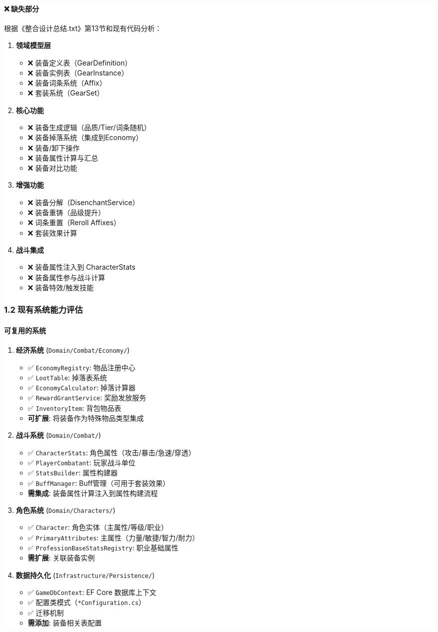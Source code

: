 #### ❌ 缺失部分

根据《整合设计总结.txt》第13节和现有代码分析：

1. **领域模型层**
   - ❌ 装备定义表（GearDefinition）
   - ❌ 装备实例表（GearInstance）
   - ❌ 装备词条系统（Affix）
   - ❌ 套装系统（GearSet）

2. **核心功能**
   - ❌ 装备生成逻辑（品质/Tier/词条随机）
   - ❌ 装备掉落系统（集成到Economy）
   - ❌ 装备/卸下操作
   - ❌ 装备属性计算与汇总
   - ❌ 装备对比功能

3. **增强功能**
   - ❌ 装备分解（DisenchantService）
   - ❌ 装备重铸（品级提升）
   - ❌ 词条重置（Reroll Affixes）
   - ❌ 套装效果计算

4. **战斗集成**
   - ❌ 装备属性注入到 CharacterStats
   - ❌ 装备属性参与战斗计算
   - ❌ 装备特效/触发技能

### 1.2 现有系统能力评估

#### 可复用的系统

1. **经济系统** (`Domain/Combat/Economy/`)
   - ✅ `EconomyRegistry`: 物品注册中心
   - ✅ `LootTable`: 掉落表系统
   - ✅ `EconomyCalculator`: 掉落计算器
   - ✅ `RewardGrantService`: 奖励发放服务
   - ✅ `InventoryItem`: 背包物品表
   - **可扩展**: 将装备作为特殊物品类型集成

2. **战斗系统** (`Domain/Combat/`)
   - ✅ `CharacterStats`: 角色属性（攻击/暴击/急速/穿透）
   - ✅ `PlayerCombatant`: 玩家战斗单位
   - ✅ `StatsBuilder`: 属性构建器
   - ✅ `BuffManager`: Buff管理（可用于套装效果）
   - **需集成**: 装备属性计算注入到属性构建流程

3. **角色系统** (`Domain/Characters/`)
   - ✅ `Character`: 角色实体（主属性/等级/职业）
   - ✅ `PrimaryAttributes`: 主属性（力量/敏捷/智力/耐力）
   - ✅ `ProfessionBaseStatsRegistry`: 职业基础属性
   - **需扩展**: 关联装备实例

4. **数据持久化** (`Infrastructure/Persistence/`)
   - ✅ `GameDbContext`: EF Core 数据库上下文
   - ✅ 配置类模式（`*Configuration.cs`）
   - ✅ 迁移机制
   - **需添加**: 装备相关表配置
